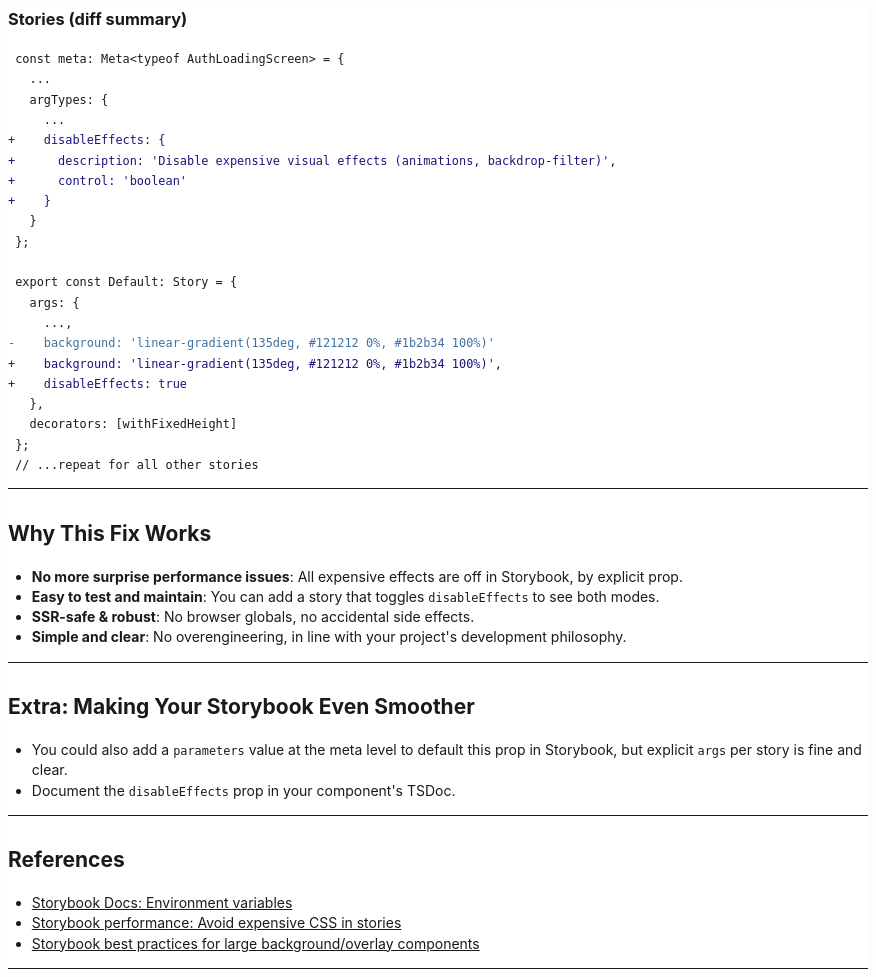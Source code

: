 ### **Stories (diff summary)**

```diff
 const meta: Meta<typeof AuthLoadingScreen> = {
   ...
   argTypes: {
     ...
+    disableEffects: {
+      description: 'Disable expensive visual effects (animations, backdrop-filter)',
+      control: 'boolean'
+    }
   }
 };

 export const Default: Story = {
   args: {
     ...,
-    background: 'linear-gradient(135deg, #121212 0%, #1b2b34 100%)'
+    background: 'linear-gradient(135deg, #121212 0%, #1b2b34 100%)',
+    disableEffects: true
   },
   decorators: [withFixedHeight]
 };
 // ...repeat for all other stories
```

---

## **Why This Fix Works**

- **No more surprise performance issues**: All expensive effects are off in Storybook, by explicit prop.
- **Easy to test and maintain**: You can add a story that toggles `disableEffects` to see both modes.
- **SSR-safe & robust**: No browser globals, no accidental side effects.
- **Simple and clear**: No overengineering, in line with your project's development philosophy.

---

## **Extra: Making Your Storybook Even Smoother**

- You could also add a `parameters` value at the meta level to default this prop in Storybook, but explicit `args` per story is fine and clear.
- Document the `disableEffects` prop in your component's TSDoc.

---

## **References**
- [Storybook Docs: Environment variables](https://storybook.js.org/docs/react/configure/environment-variables)
- [Storybook performance: Avoid expensive CSS in stories](https://github.com/storybookjs/storybook/issues/10654)
- [Storybook best practices for large background/overlay components](https://storybook.js.org/docs/react/writing-stories/decorators#wrapping-stories)

---